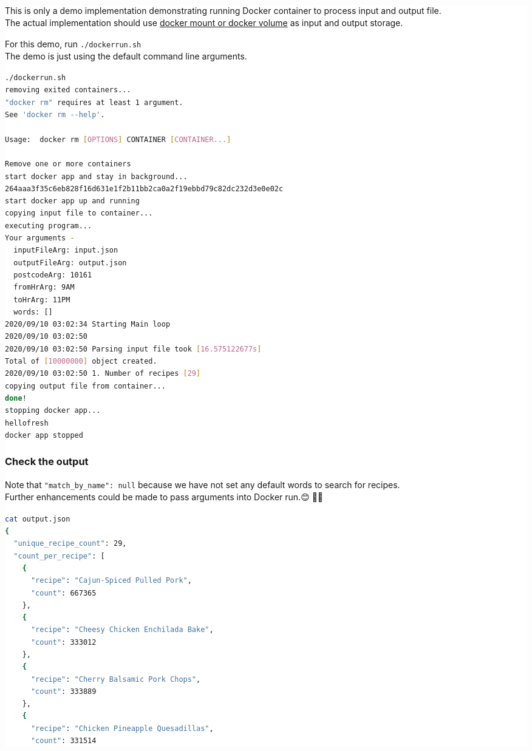 This is only a demo implementation demonstrating running Docker container to process input and output file.  
The actual implementation should use [docker mount or docker volume](https://docs.docker.com/storage/volumes/) as input and output storage.

For this demo, run `./dockerrun.sh`  
The demo is just using the default command line arguments.
```sh
./dockerrun.sh 
removing exited containers...
"docker rm" requires at least 1 argument.
See 'docker rm --help'.

Usage:  docker rm [OPTIONS] CONTAINER [CONTAINER...]

Remove one or more containers
start docker app and stay in background...
264aaa3f35c6eb828f16d631e1f2b11bb2ca0a2f19ebbd79c82dc232d3e0e02c
start docker app up and running
copying input file to container...
executing program...
Your arguments -
  inputFileArg: input.json
  outputFileArg: output.json
  postcodeArg: 10161
  fromHrArg: 9AM
  toHrArg: 11PM
  words: []
2020/09/10 03:02:34 Starting Main loop
2020/09/10 03:02:50 
2020/09/10 03:02:50 Parsing input file took [16.575122677s]
Total of [10000000] object created.
2020/09/10 03:02:50 1. Number of recipes [29]
copying output file from container...
done!
stopping docker app...
hellofresh
docker app stopped
```

### Check the output

Note that `"match_by_name": null` because we have not set any default words to search for recipes.  
Further enhancements could be made to pass arguments into Docker run.:blush: :technologist:  

```sh
cat output.json 
{
  "unique_recipe_count": 29,
  "count_per_recipe": [
    {
      "recipe": "Cajun-Spiced Pulled Pork",
      "count": 667365
    },
    {
      "recipe": "Cheesy Chicken Enchilada Bake",
      "count": 333012
    },
    {
      "recipe": "Cherry Balsamic Pork Chops",
      "count": 333889
    },
    {
      "recipe": "Chicken Pineapple Quesadillas",
      "count": 331514
```